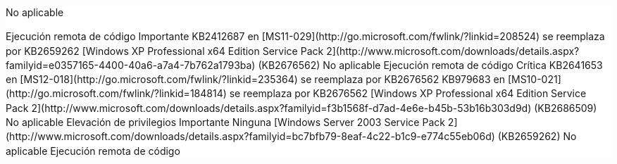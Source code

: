 No aplicable
</td>
<td style="border:1px solid black;">
Ejecución remota de código
</td>
<td style="border:1px solid black;">
Importante
</td>
<td style="border:1px solid black;">
KB2412687 en [MS11-029](http://go.microsoft.com/fwlink/?linkid=208524) se reemplaza por KB2659262
</td>
</tr>
<tr class="alternateRow">
<td style="border:1px solid black;">
[Windows XP Professional x64 Edition Service Pack 2](http://www.microsoft.com/downloads/details.aspx?familyid=e0357165-4400-40a6-a7a4-7b762a1793ba)  
(KB2676562)
</td>
<td style="border:1px solid black;">
No aplicable
</td>
<td style="border:1px solid black;">
Ejecución remota de código
</td>
<td style="border:1px solid black;">
Crítica
</td>
<td style="border:1px solid black;">
KB2641653 en [MS12-018](http://go.microsoft.com/fwlink/?linkid=235364) se reemplaza por KB2676562  
KB979683 en [MS10-021](http://go.microsoft.com/fwlink/?linkid=184814) se reemplaza por KB2676562
</td>
</tr>
<tr>
<td style="border:1px solid black;">
[Windows XP Professional x64 Edition Service Pack 2](http://www.microsoft.com/downloads/details.aspx?familyid=f3b1568f-d7ad-4e6e-b45b-53b16b303d9d)  
(KB2686509)
</td>
<td style="border:1px solid black;">
No aplicable
</td>
<td style="border:1px solid black;">
Elevación de privilegios
</td>
<td style="border:1px solid black;">
Importante
</td>
<td style="border:1px solid black;">
Ninguna
</td>
</tr>
<tr class="alternateRow">
<td style="border:1px solid black;">
[Windows Server 2003 Service Pack 2](http://www.microsoft.com/downloads/details.aspx?familyid=bc7bfb79-8eaf-4c22-b1c9-e774c55eb06d)  
(KB2659262)
</td>
<td style="border:1px solid black;">
No aplicable
</td>
<td style="border:1px solid black;">
Ejecución remota de código
</td>
<td style="border:1px solid black;">